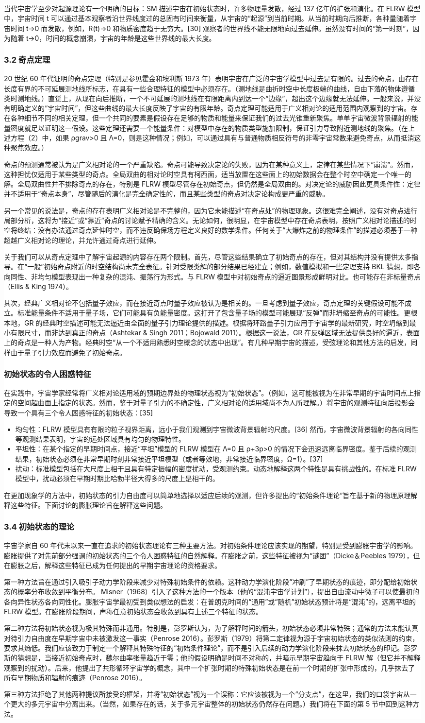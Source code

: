 当代宇宙学至少对起源理论有一个明确的目标：SM 描述宇宙在初始状态时，许多物理量发散，经过 137 亿年的扩张和演化。在 FLRW 模型中，宇宙时间 t 可以通过基本观察者沿世界线度过的总固有时间来衡量，从宇宙的“起源”到当前时期。从当前时期向后推断，各种量随着宇宙时间 t→0 而发散，例如，R(t)→0 和物质密度趋于无穷大。[30] 观察者的世界线不能无限地向过去延伸。虽然没有时间的“第一时刻”，因为随着 t→0，时间的概念崩溃，宇宙的年龄是这些世界线的最大长度。

### 3.2 奇点定理

20 世纪 60 年代证明的奇点定理（特别是参见霍金和埃利斯 1973 年）表明宇宙在广泛的宇宙学模型中过去是有限的。过去的奇点，由存在长度有界的不可延展测地线所标志，在具有一些合理特征的模型中必须存在。（测地线是曲折时空中长度极端的曲线，自由下落的物体遵循类时测地线。）直觉上，从现在向后推断，一个不可延展的测地线在有限距离内到达一个“边缘”，超出这个边缘就无法延伸。一般来说，并没有明确定义的“宇宙时间”，但这些曲线的最大长度反映了宇宙的有限年龄。奇点定理可能适用于广义相对论的适用范围内观察到的宇宙。存在各种细节不同的相关定理，但一个共同的要素是假设存在足够的物质和能量来保证我们的过去光锥重新聚焦。单单宇宙微波背景辐射的能量密度就足以证明这一假设。这些定理还需要一个能量条件：对模型中存在的物质类型施加限制，保证引力导致附近测地线的聚焦。（在上述方程（2）中，如果 ρgrav>0 且 Λ=0，则是这种情况；例如，可以通过具有与普通物质相反符号的非零宇宙常数来避免奇点，从而抵消这种聚焦效应。）

奇点的预测通常被认为是广义相对论的一个严重缺陷。奇点可能导致决定论的失败，因为在某种意义上，定律在某些情况下“崩溃”。然而，这种担忧仅适用于某些类型的奇点。全局双曲的相对论时空具有柯西面，适当放置在这些面上的初始数据会在整个时空中确定一个唯一的解。全局双曲性并不排除奇点的存在，特别是 FLRW 模型尽管存在初始奇点，但仍然是全局双曲的。对决定论的威胁因此更具条件性：定律并不适用于“奇点本身”，尽管随后的演化是完全确定性的，而且某些类型的奇点对决定论构成更严重的威胁。

另一个常见的说法是，奇点的存在表明广义相对论是不完整的，因为它未能描述“在奇点处”的物理现象。这很难完全阐述，没有对奇点进行局部分析，这将为“接近”或“靠近”奇点的讨论赋予精确的含义。无论如何，很明显，在宇宙模型中存在奇点表明，按照广义相对论描述的时空将终结：没有办法通过奇点延伸时空，而不违反确保场方程定义良好的数学条件。任何关于“大爆炸之前的物理条件”的描述必须基于一种超越广义相对论的理论，并允许通过奇点进行延伸。

关于我们可以从奇点定理中了解宇宙起源的内容存在两个限制。首先，尽管这些结果确立了初始奇点的存在，但对其结构并没有提供太多指导。在“一般”初始奇点附近的时空结构尚未完全表征。针对受限类解的部分结果已经建立；例如，数值模拟和一些定理支持 BKL 猜想，即各向同性、非均匀模型表现出一种复杂的混沌、振荡行为形式。与 FLRW 模型中对初始奇点的逼近图景形成鲜明对比。也可能存在非标量奇点（Ellis & King 1974）。

其次，经典广义相对论不包括量子效应，而在接近奇点时量子效应被认为是相关的。一旦考虑到量子效应，奇点定理的关键假设可能不成立。标准能量条件不适用于量子场，它们可能具有负能量密度。这打开了包含量子场的模型可能展现“反弹”而非坍缩至奇点的可能性。更根本地，GR 的经典时空描述可能无法逼近由全面的量子引力理论提供的描述。根据将环路量子引力应用于宇宙学的最新研究，时空坍缩到最小有限尺寸，而非达到真正的奇点（Ashtekar & Singh 2011；Bojowald 2011）。根据这一说法，GR 在反弹区域无法提供良好的逼近，表面上的奇点是一种人为产物。经典时空“从一个不适用熟悉时空概念的状态中出现”。有几种早期宇宙的描述，受弦理论和其他方法的启发，同样由于量子引力效应而避免了初始奇点。

### 初始状态的令人困惑特征

在实践中，宇宙学家经常将广义相对论适用域的预期边界处的物理状态视为“初始状态”。（例如，这可能被视为在非常早期的宇宙时间点上指定的空间超曲面上指定的状态。然而，鉴于对量子引力的不确定性，广义相对论的适用域尚不为人所理解。）将宇宙的观测特征向后投影会导致一个具有三个令人困惑特征的初始状态：[35]

* 均匀性：FLRW 模型具有有限的粒子视界距离，远小于我们观测到宇宙微波背景辐射的尺度。[36] 然而，宇宙微波背景辐射的各向同性等观测结果表明，宇宙的远处区域具有均匀的物理特性。
* 平坦性：在某个指定的早期时间点，接近“平坦”模型的 FLRW 模型在 Λ=0 且 ρ+3p>0 的情况下会迅速远离临界密度。鉴于后续的观测结果，初始状态必须在非常早期时刻非常接近平坦模型（或者等效地，非常接近临界密度，Ω=1）。[37]
* 扰动：标准模型包括在大尺度上相干且具有特定振幅的密度扰动，受观测约束。动态地解释这两个特性是具有挑战性的。在标准 FLRW 模型中，扰动必须在早期时期比哈勃半径大得多的尺度上是相干的。

在更加现象学的方法中，初始状态的引力自由度可以简单地选择以适应后续的观测，但许多提出的“初始条件理论”旨在基于新的物理原理解释这些特征。下面讨论的膨胀理论旨在解释这些问题。

### 3.4 初始状态的理论

宇宙学家自 60 年代末以来一直在追求的初始状态理论有三种主要方法。对初始条件理论应该实现的期望，特别是受到膨胀宇宙学的影响。膨胀提供了对先前部分强调的初始状态的三个令人困惑特征的自然解释。在膨胀之前，这些特征被视为“谜团”（Dicke＆Peebles 1979），但在膨胀之后，解释这些特征已成为任何提出的早期宇宙理论的资格要求。

第一种方法旨在通过引入吸引子动力学阶段来减少对特殊初始条件的依赖。这种动力学演化阶段“冲刷”了早期状态的痕迹，即分配给初始状态的概率分布收敛到平衡分布。 Misner（1968）引入了这种方法的一个版本（他的“混沌宇宙学计划”），提出自由流动中微子可以使最初的各向异性状态各向同性化。膨胀宇宙学最初受到类似想法的启发：在普朗克时间的“通用”或“随机”初始状态预计将是“混沌”的，远离平坦的 FLRW 模型。在膨胀阶段期间，声称任意初始状态会收敛到具有上述三个特征的状态。

第二种方法将初始状态视为极其特殊而非通用。特别是，彭罗斯认为，为了解释时间的箭头，初始状态必须非常特殊；通常的方法未能认真对待引力自由度在早期宇宙中未被激发这一事实（Penrose 2016）。彭罗斯（1979）将第二定律视为源于宇宙初始状态的类似法则的约束，要求其熵低。我们应该致力于制定一个解释其特殊特征的“初始条件理论”，而不是引入后续的动力学演化阶段来抹去初始状态的印记。彭罗斯的猜想是，当接近初始奇点时，魏尔曲率张量趋近于零；他的假设明确是时间不对称的，并暗示早期宇宙趋向于 FLRW 解（但它并不解释观察到的扰动）。后来，他提出了共形循环宇宙学的概念，其中一个扩张时期的特殊初始状态是在前一个时期的扩张中形成的，几乎抹去了所有早期物质和辐射的痕迹（Penrose 2016）。

第三种方法拒绝了其他两种提议所接受的框架，并将“初始状态”视为一个误称：它应该被视为一个“分支点”，在这里，我们的口袋宇宙从一个更大的多元宇宙中分离出来。（当然，如果存在的话，关于多元宇宙整体的初始状态仍然存在问题。）我们将在下面的第 5 节中回到这种方法。
